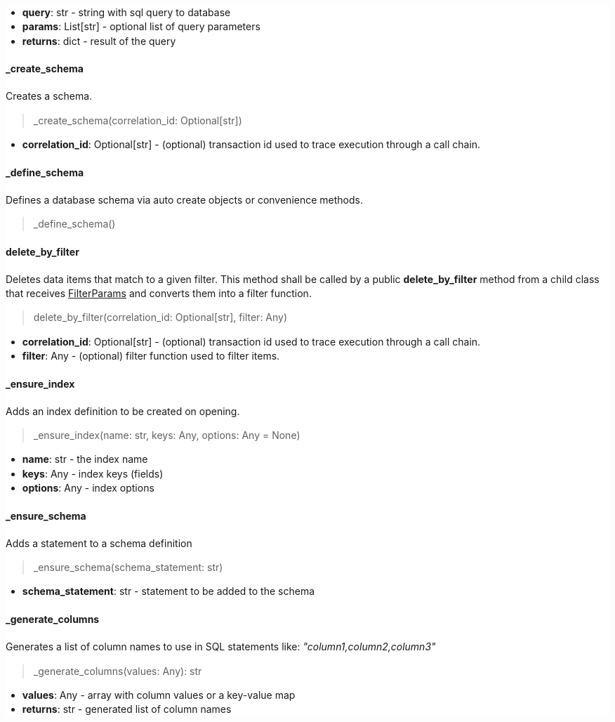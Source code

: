 - **query**: str - string with sql query to database
- **params**: List[str] - optional list of query parameters
- **returns**: dict - result of the query


#### _create_schema
Creates a schema.

> _create_schema(correlation_id: Optional[str])

- **correlation_id**: Optional[str] - (optional) transaction id used to trace execution through a call chain.


#### _define_schema
Defines a database schema via auto create objects or convenience methods.

> _define_schema()


#### delete_by_filter
Deletes data items that match to a given filter.
This method shall be called by a public **delete_by_filter** method from a child class that
receives [FilterParams](../../../commons/data/filter_params) and converts them into a filter function.

> delete_by_filter(correlation_id: Optional[str], filter: Any)

- **correlation_id**: Optional[str] - (optional) transaction id used to trace execution through a call chain.
- **filter**: Any - (optional) filter function used to filter items.


#### _ensure_index
Adds an index definition to be created on opening.

> _ensure_index(name: str, keys: Any, options: Any = None)

- **name**: str - the index name
- **keys**: Any - index keys (fields)
- **options**: Any - index options


#### _ensure_schema
Adds a statement to a schema definition

> _ensure_schema(schema_statement: str)

- **schema_statement**: str - statement to be added to the schema


#### _generate_columns
Generates a list of column names to use in SQL statements like: *"column1,column2,column3"*

> _generate_columns(values: Any): str

- **values**: Any - array with column values or a key-value map
- **returns**: str - generated list of column names 
